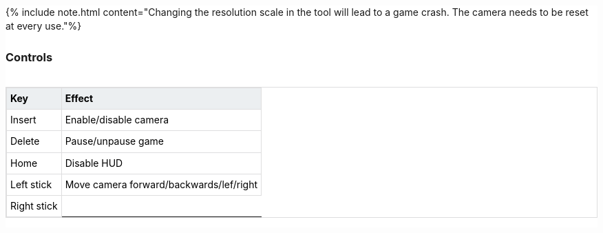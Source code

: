 {% include note.html content="Changing the resolution scale in the tool will lead to a game crash. The camera needs to be reset at every use."%}
### Controls
<style>
.table_component {
    overflow: auto;
    width: 100%;
}

.table_component table {
    border: 1px solid #dededf;
    height: 100%;
    width: 100%;
    table-layout: fixed;
    border-collapse: collapse;
    border-spacing: 1px;
    text-align: left;
}

.table_component caption {
    caption-side: top;
    text-align: left;
}

.table_component th {
    border: 1px solid #dededf;
    background-color: #eceff1;
    color: #000000;
    padding: 5px;
}

.table_component td {
    border: 1px solid #dededf;
    background-color: #ffffff;
    color: #000000;
    padding: 5px;
}
</style>
<div class="table_component" role="region" tabindex="0">
<table>
    <thead>
        <tr>
            <th>Key</th>
            <th>Effect</th>
        </tr>
    </thead>
    <tbody>
        <tr>
            <td>Insert</td>
            <td>Enable/disable camera</td>
        </tr>
        <tr>
            <td>Delete</td>
            <td>Pause/unpause game</td>
        </tr>
        <tr>
            <td>Home</td>
            <td>Disable HUD</td>
        </tr>
        <tr>
            <td>Left stick</td>
            <td>Move camera forward/backwards/lef/right</td>
        </tr>
        <tr>
            <td>Right stick</td>